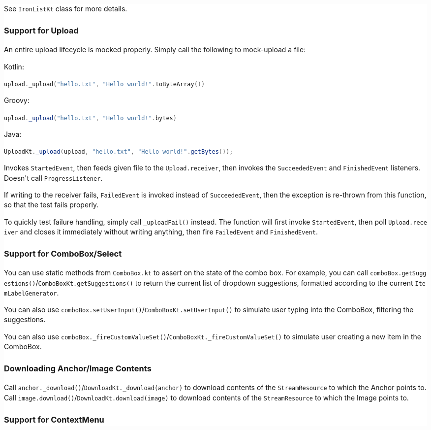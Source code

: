 See `IronListKt` class for more details.

### Support for Upload

An entire upload lifecycle is mocked properly. Simply call the following to mock-upload a file:

Kotlin:
```kotlin
upload._upload("hello.txt", "Hello world!".toByteArray())
```

Groovy:
```groovy
upload._upload("hello.txt", "Hello world!".bytes)
```

Java:
```java
UploadKt._upload(upload, "hello.txt", "Hello world!".getBytes());
```

Invokes `StartedEvent`, then feeds given file to the `Upload.receiver`, then
invokes the `SucceededEvent` and `FinishedEvent` listeners.
Doesn't call `ProgressListener`.

If writing to the receiver fails, `FailedEvent` is invoked instead of `SucceededEvent`, then
the exception is re-thrown from this function, so that the test fails properly.

To quickly test failure handling, simply call `_uploadFail()` instead.
The function will first invoke `StartedEvent`, then poll
`Upload.receiver` and closes it immediately without writing anything, then
fire `FailedEvent` and `FinishedEvent`.

### Support for ComboBox/Select

You can use static methods from `ComboBox.kt` to assert on the state of the combo box.
For example, you can call `comboBox.getSuggestions()`/`ComboBoxKt.getSuggestions()` to return the current list
of dropdown suggestions, formatted according to the current `ItemLabelGenerator`.

You can also use `comboBox.setUserInput()`/`ComboBoxKt.setUserInput()` to simulate user typing into the ComboBox,
filtering the suggestions.

You can also use `comboBox._fireCustomValueSet()`/`ComboBoxKt._fireCustomValueSet()` to simulate user creating a
new item in the ComboBox.

### Downloading Anchor/Image Contents

Call `anchor._download()`/`DownloadKt._download(anchor)` to download contents of the `StreamResource` to which the Anchor points to.
Call `image.download()`/`DownloadKt.download(image)` to download contents of the `StreamResource` to which the Image points to.

### Support for ContextMenu
